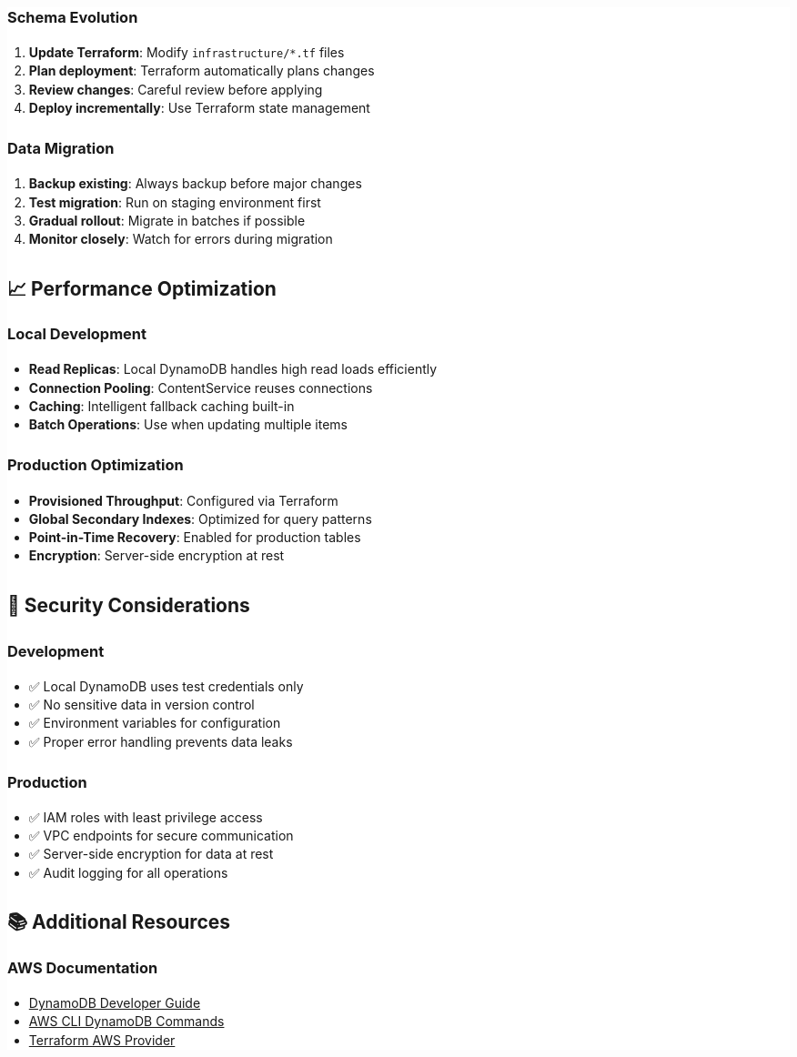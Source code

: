 ### **Schema Evolution**
1. **Update Terraform**: Modify `infrastructure/*.tf` files
2. **Plan deployment**: Terraform automatically plans changes
3. **Review changes**: Careful review before applying
4. **Deploy incrementally**: Use Terraform state management

### **Data Migration**
1. **Backup existing**: Always backup before major changes
2. **Test migration**: Run on staging environment first
3. **Gradual rollout**: Migrate in batches if possible
4. **Monitor closely**: Watch for errors during migration

## 📈 Performance Optimization

### **Local Development**
- **Read Replicas**: Local DynamoDB handles high read loads efficiently
- **Connection Pooling**: ContentService reuses connections
- **Caching**: Intelligent fallback caching built-in
- **Batch Operations**: Use when updating multiple items

### **Production Optimization**
- **Provisioned Throughput**: Configured via Terraform
- **Global Secondary Indexes**: Optimized for query patterns
- **Point-in-Time Recovery**: Enabled for production tables
- **Encryption**: Server-side encryption at rest

## 🔐 Security Considerations

### **Development**
- ✅ Local DynamoDB uses test credentials only
- ✅ No sensitive data in version control
- ✅ Environment variables for configuration
- ✅ Proper error handling prevents data leaks

### **Production**
- ✅ IAM roles with least privilege access
- ✅ VPC endpoints for secure communication
- ✅ Server-side encryption for data at rest
- ✅ Audit logging for all operations

## 📚 Additional Resources

### **AWS Documentation**
- [DynamoDB Developer Guide](https://docs.aws.amazon.com/dynamodb/latest/developerguide/)
- [AWS CLI DynamoDB Commands](https://docs.aws.amazon.com/cli/latest/reference/dynamodb/)
- [Terraform AWS Provider](https://registry.terraform.io/providers/hashicorp/aws/latest/docs)
